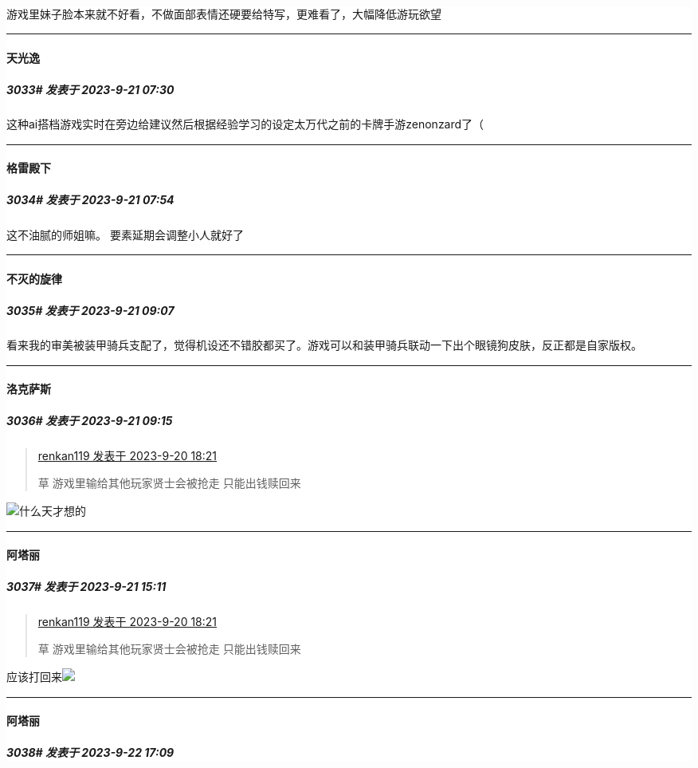游戏里妹子脸本来就不好看，不做面部表情还硬要给特写，更难看了，大幅降低游玩欲望


*****

####  天光逸  
##### 3033#       发表于 2023-9-21 07:30

这种ai搭档游戏实时在旁边给建议然后根据经验学习的设定太万代之前的卡牌手游zenonzard了（


*****

####  格雷殿下  
##### 3034#       发表于 2023-9-21 07:54

这不油腻的师姐嘛。 要素延期会调整小人就好了


*****

####  不灭的旋律  
##### 3035#       发表于 2023-9-21 09:07

看来我的审美被装甲骑兵支配了，觉得机设还不错胶都买了。游戏可以和装甲骑兵联动一下出个眼镜狗皮肤，反正都是自家版权。


*****

####  洛克萨斯  
##### 3036#       发表于 2023-9-21 09:15

<blockquote><a href="httphttps://bbs.saraba1st.com/2b/forum.php?mod=redirect&amp;goto=findpost&amp;pid=62472967&amp;ptid=2092345" target="_blank">renkan119 发表于 2023-9-20 18:21</a>

草 游戏里输给其他玩家贤士会被抢走 只能出钱赎回来</blockquote>
<img src="https://static.saraba1st.com/image/smiley/face2017/067.png" referrerpolicy="no-referrer">什么天才想的


*****

####  阿塔丽  
##### 3037#       发表于 2023-9-21 15:11

<blockquote><a href="httphttps://bbs.saraba1st.com/2b/forum.php?mod=redirect&amp;goto=findpost&amp;pid=62472967&amp;ptid=2092345" target="_blank">renkan119 发表于 2023-9-20 18:21</a>

草 游戏里输给其他玩家贤士会被抢走 只能出钱赎回来</blockquote>
应该打回来<img src="https://static.saraba1st.com/image/smiley/face2017/053.png" referrerpolicy="no-referrer">


*****

####  阿塔丽  
##### 3038#       发表于 2023-9-22 17:09
